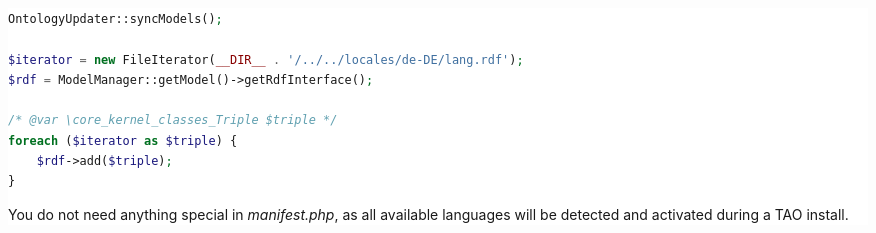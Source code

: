 ```php
OntologyUpdater::syncModels();

$iterator = new FileIterator(__DIR__ . '/../../locales/de-DE/lang.rdf');
$rdf = ModelManager::getModel()->getRdfInterface();

/* @var \core_kernel_classes_Triple $triple */
foreach ($iterator as $triple) {
    $rdf->add($triple);
}
```

You do not need anything special in *manifest.php*, as all available languages will be detected and activated during a TAO install.
